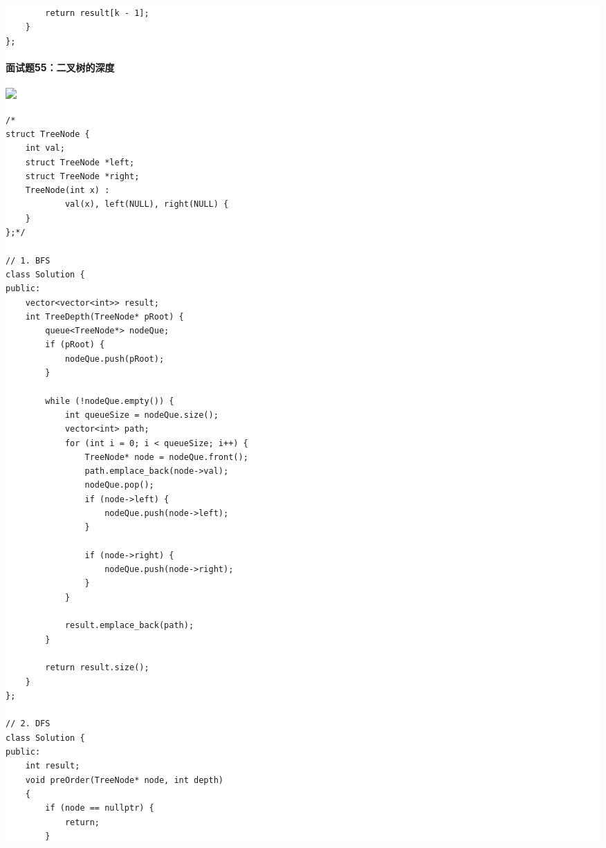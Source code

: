 	        return result[k - 1];
	    }
	};

#### 面试题55：二叉树的深度 ####

![](https://s3.uuu.ovh/imgs/2023/04/21/e0565ed7c0ad6e89.png)

	/*
	struct TreeNode {
		int val;
		struct TreeNode *left;
		struct TreeNode *right;
		TreeNode(int x) :
				val(x), left(NULL), right(NULL) {
		}
	};*/

	// 1. BFS
	class Solution {
	public:
		vector<vector<int>> result;
	    int TreeDepth(TreeNode* pRoot) {
			queue<TreeNode*> nodeQue;
			if (pRoot) {
				nodeQue.push(pRoot);
			}
	
			while (!nodeQue.empty()) {
				int queueSize = nodeQue.size();
				vector<int> path;
				for (int i = 0; i < queueSize; i++) {
					TreeNode* node = nodeQue.front();
					path.emplace_back(node->val);
					nodeQue.pop();
					if (node->left) {
						nodeQue.push(node->left);
					}
	
					if (node->right) {
						nodeQue.push(node->right);
					}
				}
	
				result.emplace_back(path);
			}
	
			return result.size();
	    }
	};

	// 2. DFS
	class Solution {
	public:
		int result;
		void preOrder(TreeNode* node, int depth)
		{
			if (node == nullptr) {
				return;
			}
	